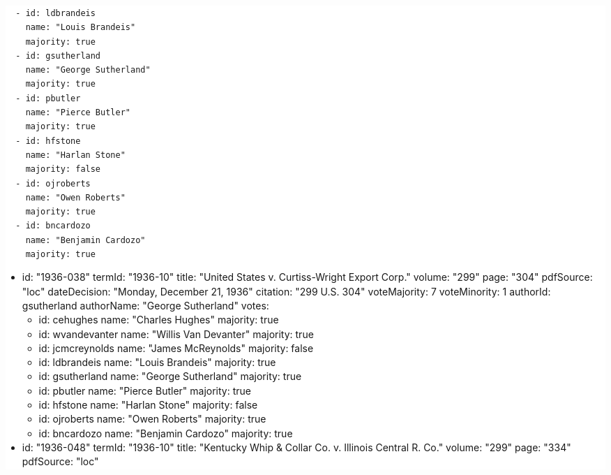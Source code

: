       - id: ldbrandeis
        name: "Louis Brandeis"
        majority: true
      - id: gsutherland
        name: "George Sutherland"
        majority: true
      - id: pbutler
        name: "Pierce Butler"
        majority: true
      - id: hfstone
        name: "Harlan Stone"
        majority: false
      - id: ojroberts
        name: "Owen Roberts"
        majority: true
      - id: bncardozo
        name: "Benjamin Cardozo"
        majority: true
  - id: "1936-038"
    termId: "1936-10"
    title: "United States v. Curtiss-Wright Export Corp."
    volume: "299"
    page: "304"
    pdfSource: "loc"
    dateDecision: "Monday, December 21, 1936"
    citation: "299 U.S. 304"
    voteMajority: 7
    voteMinority: 1
    authorId: gsutherland
    authorName: "George Sutherland"
    votes:
      - id: cehughes
        name: "Charles Hughes"
        majority: true
      - id: wvandevanter
        name: "Willis Van Devanter"
        majority: true
      - id: jcmcreynolds
        name: "James McReynolds"
        majority: false
      - id: ldbrandeis
        name: "Louis Brandeis"
        majority: true
      - id: gsutherland
        name: "George Sutherland"
        majority: true
      - id: pbutler
        name: "Pierce Butler"
        majority: true
      - id: hfstone
        name: "Harlan Stone"
        majority: false
      - id: ojroberts
        name: "Owen Roberts"
        majority: true
      - id: bncardozo
        name: "Benjamin Cardozo"
        majority: true
  - id: "1936-048"
    termId: "1936-10"
    title: "Kentucky Whip &amp; Collar Co. v. Illinois Central R. Co."
    volume: "299"
    page: "334"
    pdfSource: "loc"